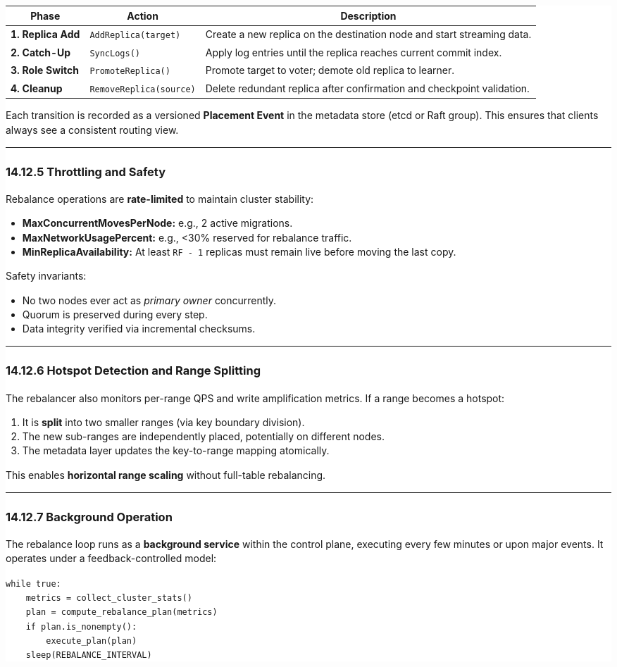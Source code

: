 | Phase              | Action                  | Description                                                            |
| ------------------ | ----------------------- | ---------------------------------------------------------------------- |
| **1. Replica Add** | `AddReplica(target)`    | Create a new replica on the destination node and start streaming data. |
| **2. Catch-Up**    | `SyncLogs()`            | Apply log entries until the replica reaches current commit index.      |
| **3. Role Switch** | `PromoteReplica()`      | Promote target to voter; demote old replica to learner.                |
| **4. Cleanup**     | `RemoveReplica(source)` | Delete redundant replica after confirmation and checkpoint validation. |

Each transition is recorded as a versioned **Placement Event** in the metadata store (etcd or Raft group). This ensures that clients always see a consistent routing view.

---

### **14.12.5 Throttling and Safety**

Rebalance operations are **rate-limited** to maintain cluster stability:

* **MaxConcurrentMovesPerNode:** e.g., 2 active migrations.
* **MaxNetworkUsagePercent:** e.g., <30% reserved for rebalance traffic.
* **MinReplicaAvailability:** At least `RF - 1` replicas must remain live before moving the last copy.

Safety invariants:

* No two nodes ever act as *primary owner* concurrently.
* Quorum is preserved during every step.
* Data integrity verified via incremental checksums.

---

### **14.12.6 Hotspot Detection and Range Splitting**

The rebalancer also monitors per-range QPS and write amplification metrics.
If a range becomes a hotspot:

1. It is **split** into two smaller ranges (via key boundary division).
2. The new sub-ranges are independently placed, potentially on different nodes.
3. The metadata layer updates the key-to-range mapping atomically.

This enables **horizontal range scaling** without full-table rebalancing.

---

### **14.12.7 Background Operation**

The rebalance loop runs as a **background service** within the control plane, executing every few minutes or upon major events. It operates under a feedback-controlled model:

```
while true:
    metrics = collect_cluster_stats()
    plan = compute_rebalance_plan(metrics)
    if plan.is_nonempty():
        execute_plan(plan)
    sleep(REBALANCE_INTERVAL)
```
